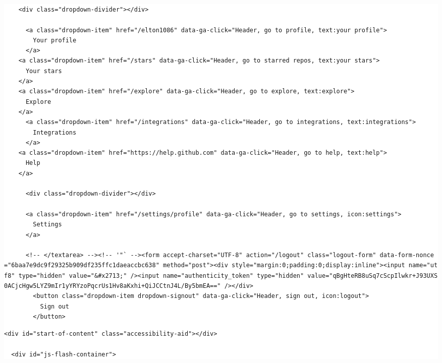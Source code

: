
        <div class="dropdown-divider"></div>

          <a class="dropdown-item" href="/elton1086" data-ga-click="Header, go to profile, text:your profile">
            Your profile
          </a>
        <a class="dropdown-item" href="/stars" data-ga-click="Header, go to starred repos, text:your stars">
          Your stars
        </a>
        <a class="dropdown-item" href="/explore" data-ga-click="Header, go to explore, text:explore">
          Explore
        </a>
          <a class="dropdown-item" href="/integrations" data-ga-click="Header, go to integrations, text:integrations">
            Integrations
          </a>
        <a class="dropdown-item" href="https://help.github.com" data-ga-click="Header, go to help, text:help">
          Help
        </a>

          <div class="dropdown-divider"></div>

          <a class="dropdown-item" href="/settings/profile" data-ga-click="Header, go to settings, icon:settings">
            Settings
          </a>

          <!-- </textarea> --><!-- '"` --><form accept-charset="UTF-8" action="/logout" class="logout-form" data-form-nonce="6baa7e9dc9f29325b909df235ffc1daeaccbc638" method="post"><div style="margin:0;padding:0;display:inline"><input name="utf8" type="hidden" value="&#x2713;" /><input name="authenticity_token" type="hidden" value="qBgHteRB8uSq7cScpIlwkr+J93UXS0ACjcHgw5LYZ9mIr1yYRYzoPqcrUs1Hv8aKxhi+QiJCCtnJ4L/By5bmEA==" /></div>
            <button class="dropdown-item dropdown-signout" data-ga-click="Header, sign out, icon:logout">
              Sign out
            </button>
</form>
      </div>
    </div>
  </li>
</ul>


    
  </div>
</div>

      

      


    <div id="start-of-content" class="accessibility-aid"></div>

      <div id="js-flash-container">
</div>
